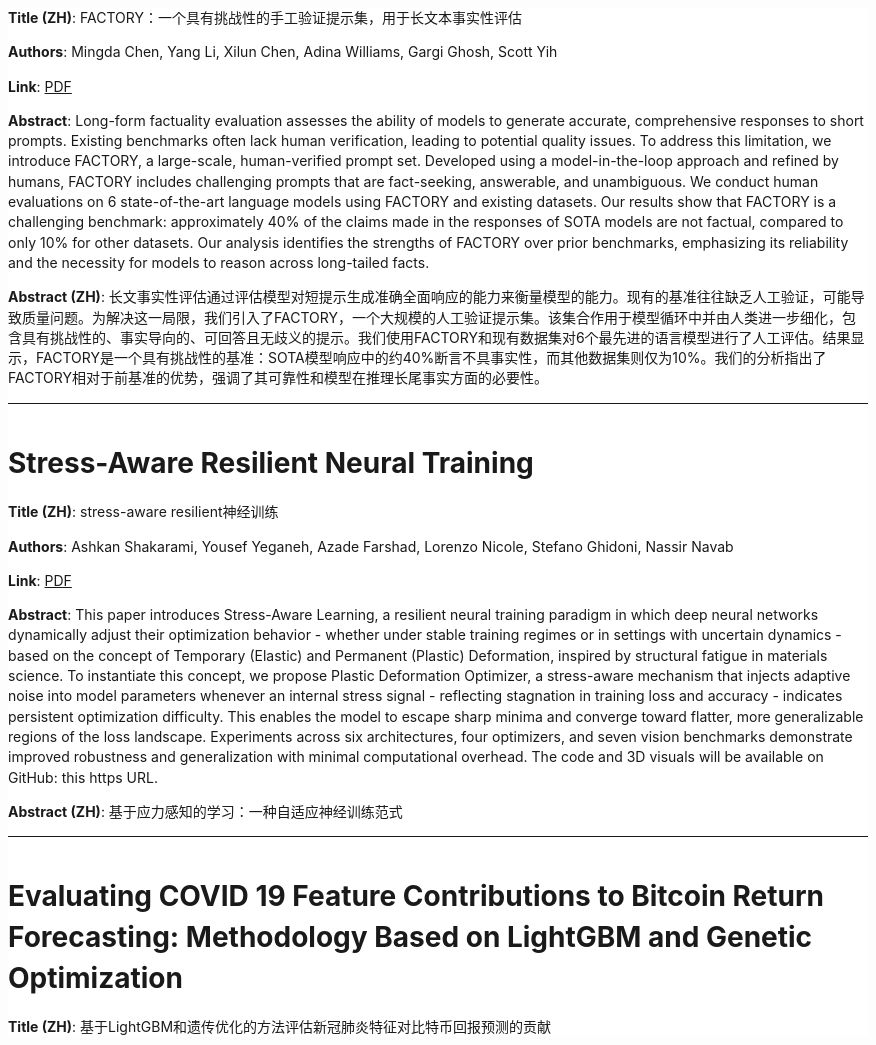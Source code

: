 **Title (ZH)**: FACTORY：一个具有挑战性的手工验证提示集，用于长文本事实性评估 

**Authors**: Mingda Chen, Yang Li, Xilun Chen, Adina Williams, Gargi Ghosh, Scott Yih  

**Link**: [PDF](https://arxiv.org/pdf/2508.00109)  

**Abstract**: Long-form factuality evaluation assesses the ability of models to generate accurate, comprehensive responses to short prompts. Existing benchmarks often lack human verification, leading to potential quality issues. To address this limitation, we introduce FACTORY, a large-scale, human-verified prompt set. Developed using a model-in-the-loop approach and refined by humans, FACTORY includes challenging prompts that are fact-seeking, answerable, and unambiguous. We conduct human evaluations on 6 state-of-the-art language models using FACTORY and existing datasets. Our results show that FACTORY is a challenging benchmark: approximately 40% of the claims made in the responses of SOTA models are not factual, compared to only 10% for other datasets. Our analysis identifies the strengths of FACTORY over prior benchmarks, emphasizing its reliability and the necessity for models to reason across long-tailed facts. 

**Abstract (ZH)**: 长文事实性评估通过评估模型对短提示生成准确全面响应的能力来衡量模型的能力。现有的基准往往缺乏人工验证，可能导致质量问题。为解决这一局限，我们引入了FACTORY，一个大规模的人工验证提示集。该集合作用于模型循环中并由人类进一步细化，包含具有挑战性的、事实导向的、可回答且无歧义的提示。我们使用FACTORY和现有数据集对6个最先进的语言模型进行了人工评估。结果显示，FACTORY是一个具有挑战性的基准：SOTA模型响应中的约40%断言不具事实性，而其他数据集则仅为10%。我们的分析指出了FACTORY相对于前基准的优势，强调了其可靠性和模型在推理长尾事实方面的必要性。 

---
# Stress-Aware Resilient Neural Training 

**Title (ZH)**: stress-aware resilient神经训练 

**Authors**: Ashkan Shakarami, Yousef Yeganeh, Azade Farshad, Lorenzo Nicole, Stefano Ghidoni, Nassir Navab  

**Link**: [PDF](https://arxiv.org/pdf/2508.00098)  

**Abstract**: This paper introduces Stress-Aware Learning, a resilient neural training paradigm in which deep neural networks dynamically adjust their optimization behavior - whether under stable training regimes or in settings with uncertain dynamics - based on the concept of Temporary (Elastic) and Permanent (Plastic) Deformation, inspired by structural fatigue in materials science. To instantiate this concept, we propose Plastic Deformation Optimizer, a stress-aware mechanism that injects adaptive noise into model parameters whenever an internal stress signal - reflecting stagnation in training loss and accuracy - indicates persistent optimization difficulty. This enables the model to escape sharp minima and converge toward flatter, more generalizable regions of the loss landscape. Experiments across six architectures, four optimizers, and seven vision benchmarks demonstrate improved robustness and generalization with minimal computational overhead. The code and 3D visuals will be available on GitHub: this https URL. 

**Abstract (ZH)**: 基于应力感知的学习：一种自适应神经训练范式 

---
# Evaluating COVID 19 Feature Contributions to Bitcoin Return Forecasting: Methodology Based on LightGBM and Genetic Optimization 

**Title (ZH)**: 基于LightGBM和遗传优化的方法评估新冠肺炎特征对比特币回报预测的贡献 
